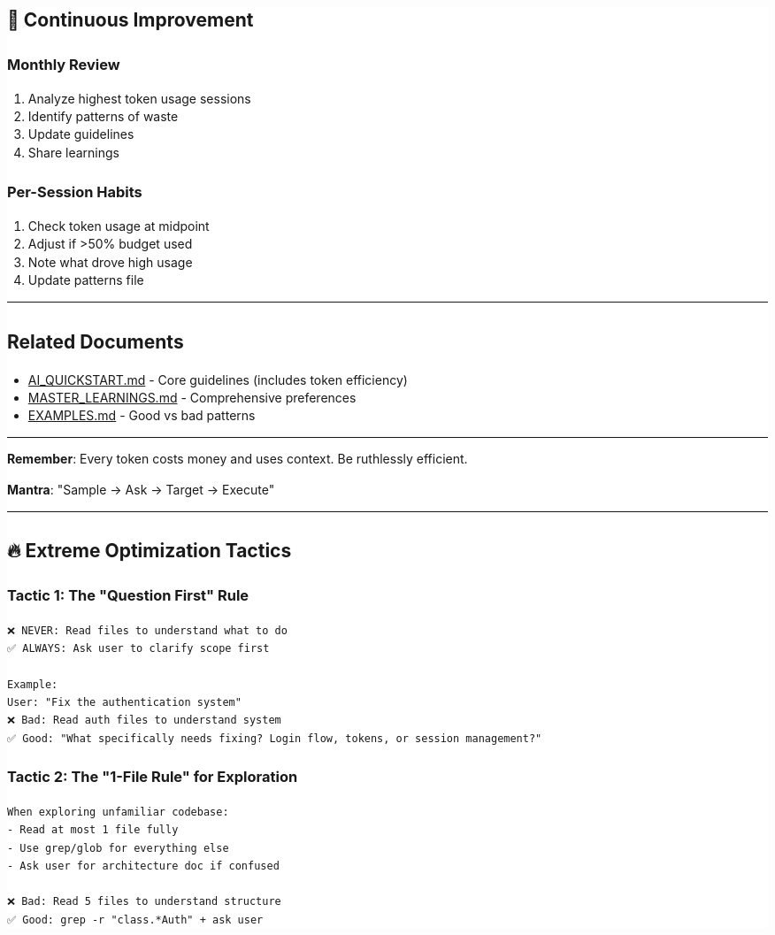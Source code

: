 
## 🔄 Continuous Improvement

### Monthly Review
1. Analyze highest token usage sessions
2. Identify patterns of waste
3. Update guidelines
4. Share learnings

### Per-Session Habits
1. Check token usage at midpoint
2. Adjust if >50% budget used
3. Note what drove high usage
4. Update patterns file

---

## Related Documents

- [AI_QUICKSTART.md](AI_QUICKSTART.md) - Core guidelines (includes token efficiency)
- [MASTER_LEARNINGS.md](MASTER_LEARNINGS.md) - Comprehensive preferences
- [EXAMPLES.md](EXAMPLES.md) - Good vs bad patterns

---

**Remember**: Every token costs money and uses context. Be ruthlessly efficient.

**Mantra**: "Sample → Ask → Target → Execute"

---

## 🔥 Extreme Optimization Tactics

### Tactic 1: The "Question First" Rule
```
❌ NEVER: Read files to understand what to do
✅ ALWAYS: Ask user to clarify scope first

Example:
User: "Fix the authentication system"
❌ Bad: Read auth files to understand system
✅ Good: "What specifically needs fixing? Login flow, tokens, or session management?"
```

### Tactic 2: The "1-File Rule" for Exploration
```
When exploring unfamiliar codebase:
- Read at most 1 file fully
- Use grep/glob for everything else
- Ask user for architecture doc if confused

❌ Bad: Read 5 files to understand structure
✅ Good: grep -r "class.*Auth" + ask user
```
